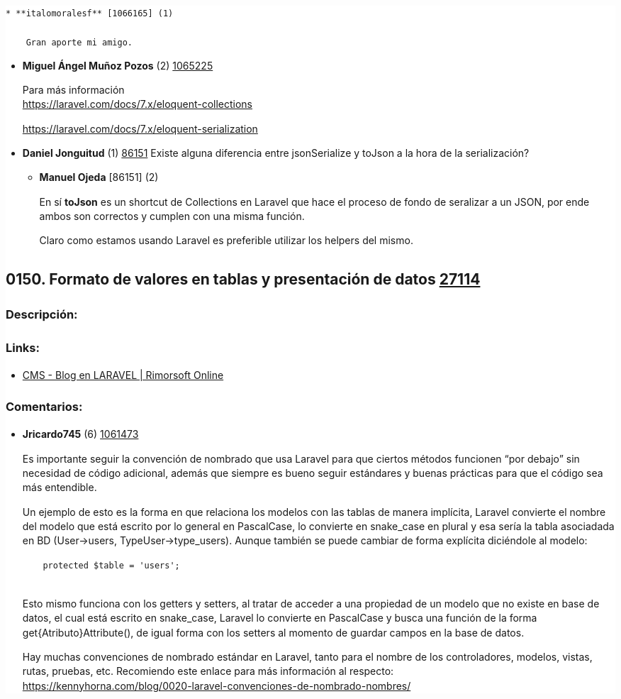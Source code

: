	* **italomoralesf** [1066165] (1)

		Gran aporte mi amigo.

* **Miguel Ángel Muñoz Pozos** (2) [1065225](https://platzi.com/comentario/1065225/) 

	Para más información  
	<https://laravel.com/docs/7.x/eloquent-collections>
	
	<https://laravel.com/docs/7.x/eloquent-serialization>

* **Daniel Jonguitud** (1) [86151](https://platzi.com/comentario/1089307/) 
Existe alguna diferencia entre jsonSerialize y toJson a la hora de la serialización?

	* **Manuel Ojeda** [86151] (2)

		En sí **toJson** es un shortcut de Collections en Laravel que hace el proceso de fondo de seralizar a un JSON, por ende ambos son correctos y cumplen con una misma función.
		
		Claro como estamos usando Laravel es preferible utilizar los helpers del mismo.

## 0150. Formato de valores en tablas y presentación de datos [27114](https://platzi.com/clases/1842-intro-laravel/27114-formato-de-valores-en-tablas-y-presentacion-de-dat/)

### Descripción:


### Links:

* [CMS - Blog en LARAVEL | Rimorsoft Online](https://rimorsoft.com/serie/cms-blog-en-laravel)

### Comentarios:

* **Jricardo745** (6) [1061473](https://platzi.com/comentario/1061473/) 

	Es importante seguir la convención de nombrado que usa Laravel para que ciertos métodos funcionen “por debajo” sin necesidad de código adicional, además que siempre es bueno seguir estándares y buenas prácticas para que el código sea más entendible.
	
	Un ejemplo de esto es la forma en que relaciona los modelos con las tablas de manera implícita, Laravel convierte el nombre del modelo que está escrito por lo general en PascalCase, lo convierte en snake_case en plural y esa sería la tabla asociadada en BD (User->users, TypeUser->type_users). Aunque también se puede cambiar de forma explícita diciéndole al modelo:
	``` 
	    protected $table = 'users';
	    
	```
	
	Esto mismo funciona con los getters y setters, al tratar de acceder a una propiedad de un modelo que no existe en base de datos, el cual está escrito en snake_case, Laravel lo convierte en PascalCase y busca una función de la forma get{Atributo}Attribute(), de igual forma con los setters al momento de guardar campos en la base de datos.
	
	Hay muchas convenciones de nombrado estándar en Laravel, tanto para el nombre de los controladores, modelos, vistas, rutas, pruebas, etc. Recomiendo este enlace para más información al respecto:  
	<https://kennyhorna.com/blog/0020-laravel-convenciones-de-nombrado-nombres/>
